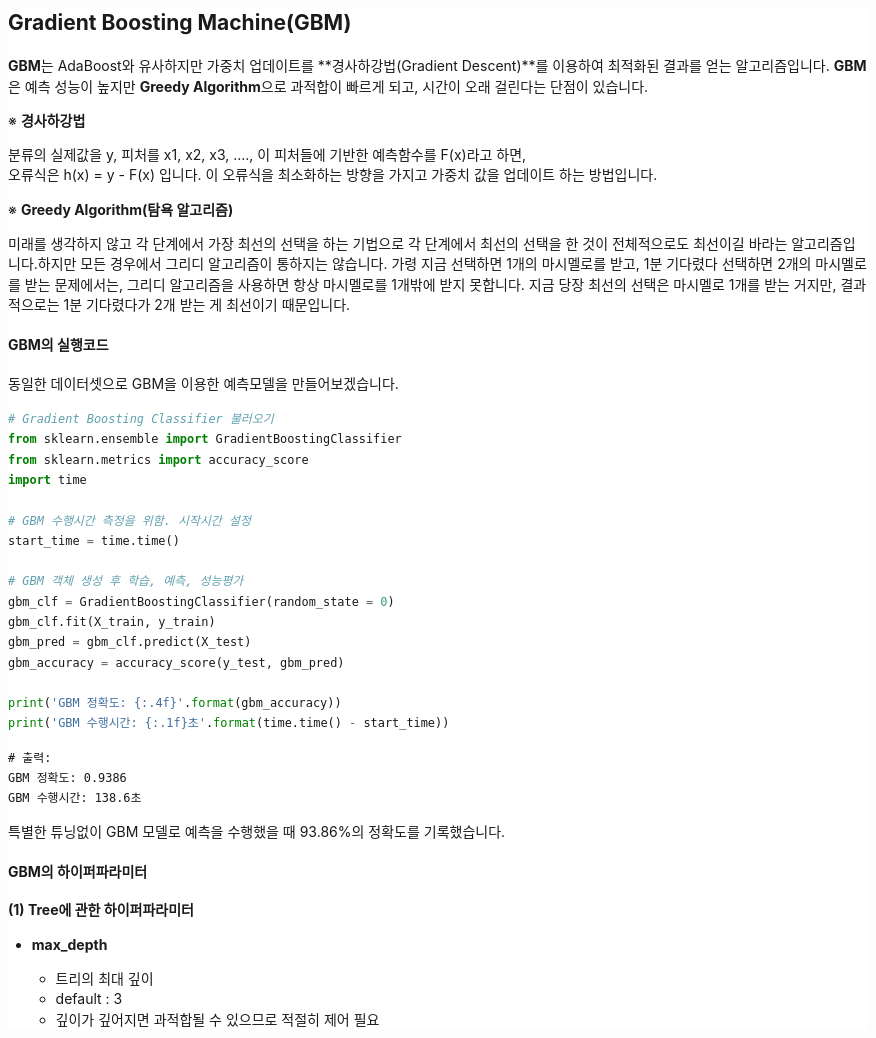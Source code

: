 
## Gradient Boosting Machine(GBM)

**GBM**는 AdaBoost와 유사하지만 가중치 업데이트를 **경사하강법(Gradient Descent)**를 이용하여 최적화된 결과를 얻는 알고리즘입니다. **GBM**은 예측 성능이 높지만 **Greedy Algorithm**으로 과적합이 빠르게 되고, 시간이 오래 걸린다는 단점이 있습니다.

※ **경사하강법** 

분류의 실제값을 y, 피처를 x1, x2, x3, ...., 이 피처들에 기반한 예측함수를 F(x)라고 하면, <br/>오류식은 h(x) = y - F(x) 입니다. 이 오류식을 최소화하는 방향을 가지고 가중치 값을 업데이트 하는 방법입니다.

※ **Greedy Algorithm(탐욕 알고리즘)**

미래를 생각하지 않고 각 단계에서 가장 최선의 선택을 하는 기법으로 각 단계에서 최선의 선택을 한 것이 전체적으로도 최선이길 바라는 알고리즘입니다.하지만 모든 경우에서 그리디 알고리즘이 통하지는 않습니다. 가령 지금 선택하면 1개의 마시멜로를 받고, 1분 기다렸다 선택하면 2개의 마시멜로를 받는 문제에서는, 그리디 알고리즘을 사용하면 항상 마시멜로를 1개밖에 받지 못합니다. 지금 당장 최선의 선택은 마시멜로 1개를 받는 거지만, 결과적으로는 1분 기다렸다가 2개 받는 게 최선이기 때문입니다. 



#### GBM의 실행코드

동일한 데이터셋으로 GBM을 이용한 예측모델을 만들어보겠습니다.

```python
# Gradient Boosting Classifier 불러오기
from sklearn.ensemble import GradientBoostingClassifier 
from sklearn.metrics import accuracy_score
import time

# GBM 수행시간 측정을 위함. 시작시간 설정
start_time = time.time()

# GBM 객체 생성 후 학습, 예측, 성능평가
gbm_clf = GradientBoostingClassifier(random_state = 0)
gbm_clf.fit(X_train, y_train)
gbm_pred = gbm_clf.predict(X_test)
gbm_accuracy = accuracy_score(y_test, gbm_pred)

print('GBM 정확도: {:.4f}'.format(gbm_accuracy))
print('GBM 수행시간: {:.1f}초'.format(time.time() - start_time))
```

```
# 출력:
GBM 정확도: 0.9386
GBM 수행시간: 138.6초
```

특별한 튜닝없이 GBM 모델로 예측을 수행했을 때 93.86%의 정확도를 기록했습니다.



#### GBM의 하이퍼파라미터

**(1) Tree에 관한 하이퍼파라미터**

* **max_depth** 

  * 트리의 최대 깊이
  * default : 3
  * 깊이가 깊어지면 과적합될 수 있으므로 적절히 제어 필요
